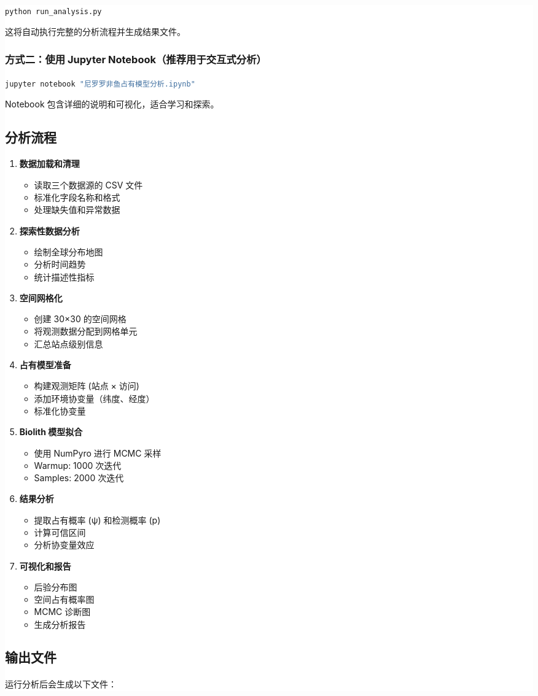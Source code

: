 ```bash
python run_analysis.py
```

这将自动执行完整的分析流程并生成结果文件。

### 方式二：使用 Jupyter Notebook（推荐用于交互式分析）

```bash
jupyter notebook "尼罗罗非鱼占有模型分析.ipynb"
```

Notebook 包含详细的说明和可视化，适合学习和探索。

## 分析流程

1. **数据加载和清理** 
   - 读取三个数据源的 CSV 文件
   - 标准化字段名称和格式
   - 处理缺失值和异常数据

2. **探索性数据分析**
   - 绘制全球分布地图
   - 分析时间趋势
   - 统计描述性指标

3. **空间网格化**
   - 创建 30×30 的空间网格
   - 将观测数据分配到网格单元
   - 汇总站点级别信息

4. **占有模型准备**
   - 构建观测矩阵 (站点 × 访问)
   - 添加环境协变量（纬度、经度）
   - 标准化协变量

5. **Biolith 模型拟合**
   - 使用 NumPyro 进行 MCMC 采样
   - Warmup: 1000 次迭代
   - Samples: 2000 次迭代

6. **结果分析**
   - 提取占有概率 (ψ) 和检测概率 (p)
   - 计算可信区间
   - 分析协变量效应

7. **可视化和报告**
   - 后验分布图
   - 空间占有概率图
   - MCMC 诊断图
   - 生成分析报告

## 输出文件

运行分析后会生成以下文件：
